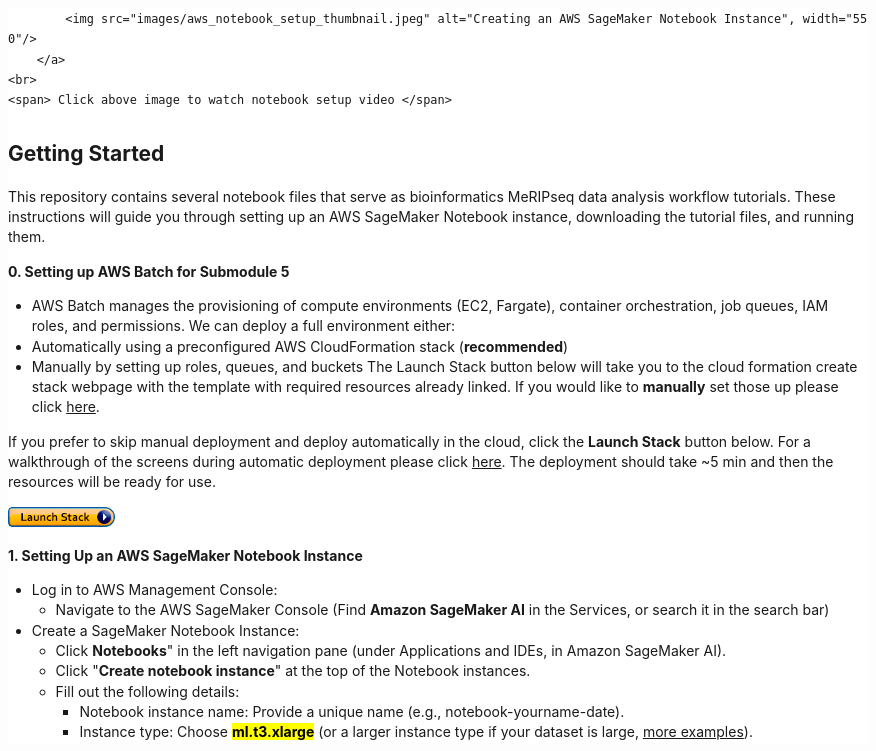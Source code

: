             <img src="images/aws_notebook_setup_thumbnail.jpeg" alt="Creating an AWS SageMaker Notebook Instance", width="550"/>
        </a>
    <br>
    <span> Click above image to watch notebook setup video </span>
</p>

## **Getting Started**
This repository contains several notebook files that serve as bioinformatics MeRIPseq data analysis workflow tutorials. These instructions will guide you through setting up an AWS SageMaker Notebook instance, downloading the tutorial files, and running them.

**0. Setting up AWS Batch for Submodule 5**
- AWS Batch manages the provisioning of compute environments (EC2, Fargate), container orchestration, job queues, IAM roles, and permissions. We can deploy a full environment either:
- Automatically using a preconfigured AWS CloudFormation stack (**recommended**)
- Manually by setting up roles, queues, and buckets
The Launch Stack button below will take you to the cloud formation create stack webpage with the template with required resources already linked. If you would like to <b>manually</b> set those up please click <a href="https://github.com/NIGMS/NIGMS-Sandbox/blob/main/docs/AWS-Batch-Setup.md">here</a>.

If you prefer to skip manual deployment and deploy automatically in the cloud, click the **Launch Stack** button below. For a walkthrough of the screens during automatic deployment please click [here](https://github.com/NIGMS/NIGMS-Sandbox/blob/main/docs/HowToLaunchAWSBatch.md). The deployment should take ~5 min and then the resources will be ready for use. 

[![Launch Stack](images/LaunchStack.jpg)](https://console.aws.amazon.com/cloudformation/home?#/stacks/new?stackName=aws-batch-nigms&templateURL=https://nigms-sandbox.s3.us-east-1.amazonaws.com/cf-templates/AWSBatch_template.yaml )

**1. Setting Up an AWS SageMaker Notebook Instance**
- Log in to AWS Management Console:
    - Navigate to the AWS SageMaker Console (Find **Amazon SageMaker AI** in the Services, or search it in the search bar)
- Create a SageMaker Notebook Instance:
    - Click **Notebooks**" in the left navigation pane (under Applications and IDEs, in Amazon SageMaker AI).
    - Click "**Create notebook instance**" at the top of the Notebook instances.
    - Fill out the following details:
        - Notebook instance name: Provide a unique name (e.g., notebook-yourname-date).
        - Instance type: Choose <mark>**ml.t3.xlarge**</mark> (or a larger instance type if your dataset is large, [more examples](https://docs.aws.amazon.com/sagemaker/latest/dg/notebooks-available-instance-types.html)).